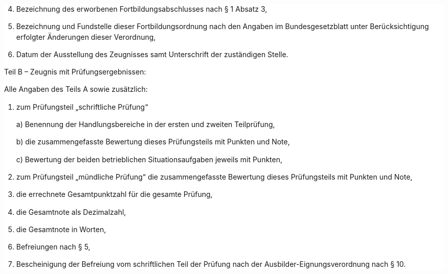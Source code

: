 4.  Bezeichnung des erworbenen Fortbildungsabschlusses nach § 1 Absatz 3,


5.  Bezeichnung und Fundstelle dieser Fortbildungsordnung nach den Angaben im Bundesgesetzblatt unter Berücksichtigung erfolgter Änderungen dieser Verordnung,


6.  Datum der Ausstellung des Zeugnisses samt Unterschrift der zuständigen Stelle.




Teil B – Zeugnis mit Prüfungsergebnissen:

Alle Angaben des Teils A sowie zusätzlich:

1.  zum Prüfungsteil „schriftliche Prüfung“

    a)  Benennung der Handlungsbereiche in der ersten und zweiten Teilprüfung,


    b)  die zusammengefasste Bewertung dieses Prüfungsteils mit Punkten und Note,


    c)  Bewertung der beiden betrieblichen Situationsaufgaben jeweils mit Punkten,





2.  zum Prüfungsteil „mündliche Prüfung“ die zusammengefasste Bewertung dieses Prüfungsteils mit Punkten und Note,


3.  die errechnete Gesamtpunktzahl für die gesamte Prüfung,


4.  die Gesamtnote als Dezimalzahl,


5.  die Gesamtnote in Worten,


6.  Befreiungen nach § 5,


7.  Bescheinigung der Befreiung vom schriftlichen Teil der Prüfung nach der Ausbilder-Eignungsverordnung nach § 10.




